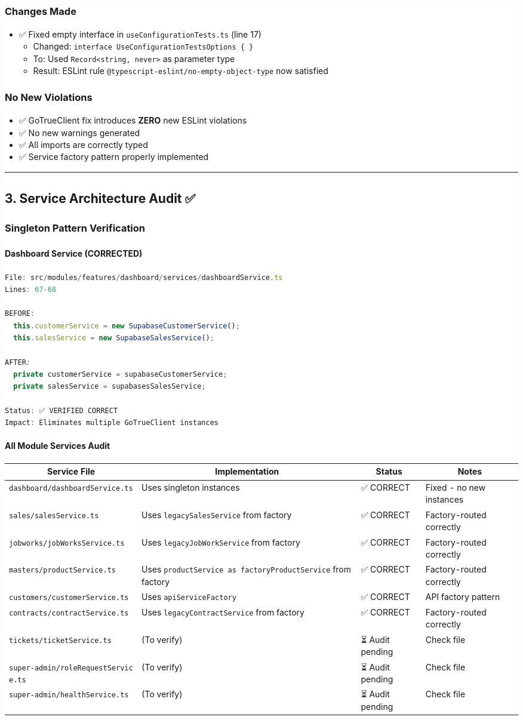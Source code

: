 ### Changes Made
- ✅ Fixed empty interface in `useConfigurationTests.ts` (line 17)
  - Changed: `interface UseConfigurationTestsOptions { }`
  - To: Used `Record<string, never>` as parameter type
  - Result: ESLint rule `@typescript-eslint/no-empty-object-type` now satisfied

### No New Violations
- ✅ GoTrueClient fix introduces **ZERO** new ESLint violations
- ✅ No new warnings generated
- ✅ All imports are correctly typed
- ✅ Service factory pattern properly implemented

---

## 3. Service Architecture Audit ✅

### Singleton Pattern Verification

#### Dashboard Service (CORRECTED)
```typescript
File: src/modules/features/dashboard/services/dashboardService.ts
Lines: 67-68

BEFORE:
  this.customerService = new SupabaseCustomerService();
  this.salesService = new SupabaseSalesService();

AFTER:
  private customerService = supabaseCustomerService;
  private salesService = supabasesSalesService;

Status: ✅ VERIFIED CORRECT
Impact: Eliminates multiple GoTrueClient instances
```

#### All Module Services Audit

| Service File | Implementation | Status | Notes |
|---|---|---|---|
| `dashboard/dashboardService.ts` | Uses singleton instances | ✅ CORRECT | Fixed - no new instances |
| `sales/salesService.ts` | Uses `legacySalesService` from factory | ✅ CORRECT | Factory-routed correctly |
| `jobworks/jobWorksService.ts` | Uses `legacyJobWorkService` from factory | ✅ CORRECT | Factory-routed correctly |
| `masters/productService.ts` | Uses `productService as factoryProductService` from factory | ✅ CORRECT | Factory-routed correctly |
| `customers/customerService.ts` | Uses `apiServiceFactory` | ✅ CORRECT | API factory pattern |
| `contracts/contractService.ts` | Uses `legacyContractService` from factory | ✅ CORRECT | Factory-routed correctly |
| `tickets/ticketService.ts` | (To verify) | ⏳ Audit pending | Check file |
| `super-admin/roleRequestService.ts` | (To verify) | ⏳ Audit pending | Check file |
| `super-admin/healthService.ts` | (To verify) | ⏳ Audit pending | Check file |
